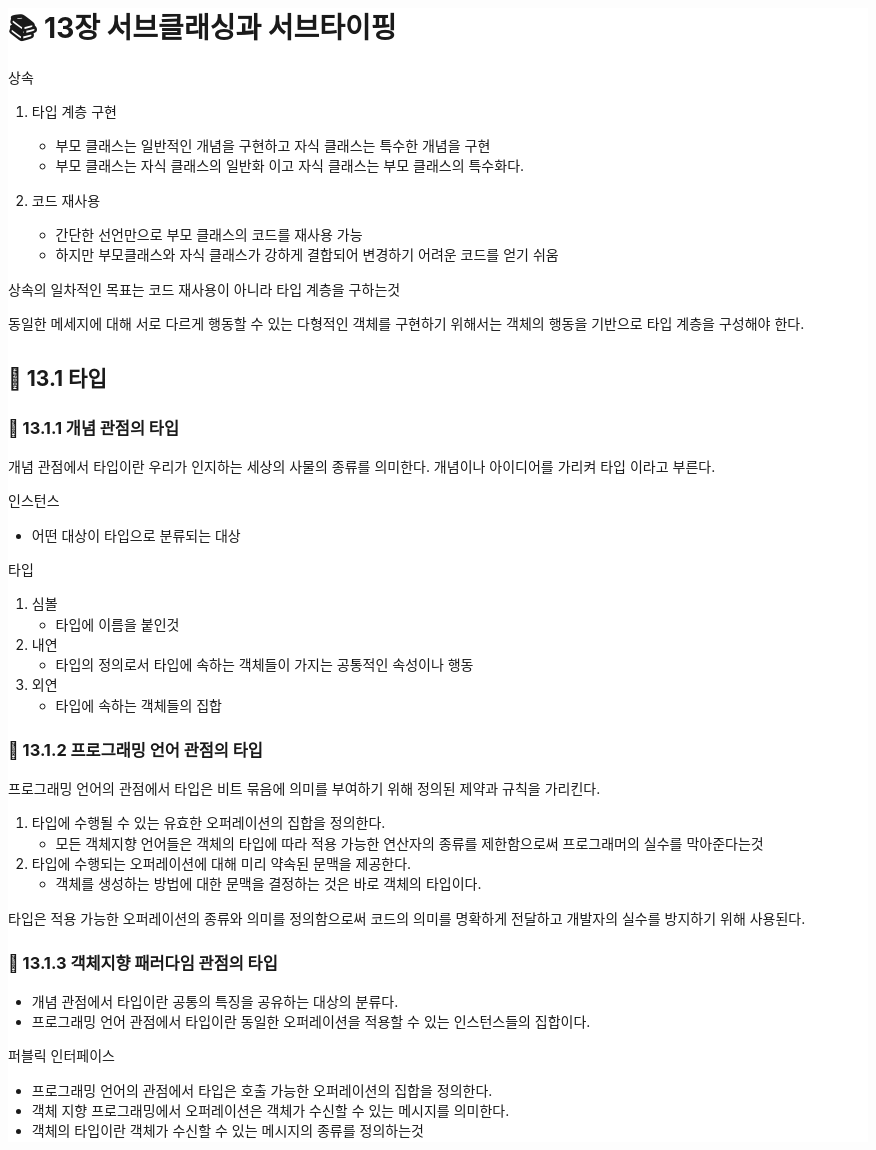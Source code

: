 # 📚 13장 서브클래싱과 서브타이핑

상속
1. 타입 계층 구현 
   - 부모 클래스는 일반적인 개념을 구현하고 자식 클래스는 특수한 개념을 구현
   - 부모 클래스는 자식 클래스의 일반화 이고 자식 클래스는 부모 클래스의 특수화다.

2. 코드 재사용
   - 간단한 선언만으로 부모 클래스의 코드를 재사용 가능 
   - 하지만 부모클래스와 자식 클래스가 강하게 결합되어 변경하기 어려운 코드를 얻기 쉬움

상속의 일차적인 목표는 코드 재사용이 아니라 타입 계층을 구하는것 

동일한 메세지에 대해 서로 다르게 행동할 수 있는 다형적인 객체를 구현하기 위해서는 객체의 행동을 기반으로 타입 계층을 구성해야 한다.

## 📖 13.1 타입

### 🔖 13.1.1 개념 관점의 타입

개념 관점에서 타입이란 우리가 인지하는 세상의 사물의 종류를 의미한다.
개념이나 아이디어를 가리켜 타입 이라고 부른다.

인스턴스
- 어떤 대상이 타입으로 분류되는 대상

타입 
1. 심볼
   - 타입에 이름을 붙인것
2. 내연
   - 타입의 정의로서 타입에 속하는 객체들이 가지는 공통적인 속성이나 행동
3. 외연
   - 타입에 속하는 객체들의 집합 

### 🔖 13.1.2 프로그래밍 언어 관점의 타입

프로그래밍 언어의 관점에서 타입은 비트 묶음에 의미를 부여하기 위해 정의된 제약과 규칙을 가리킨다.

1. 타입에 수행될 수 있는 유효한 오퍼레이션의 집합을 정의한다.
   - 모든 객체지향 언어들은 객체의 타입에 따라 적용 가능한 연산자의 종류를 제한함으로써 프로그래머의 실수를 막아준다는것
2. 타입에 수행되는 오퍼레이션에 대해 미리 약속된 문맥을 제공한다.
   - 객체를 생성하는 방법에 대한 문맥을 결정하는 것은 바로 객체의 타입이다.

타입은 적용 가능한 오퍼레이션의 종류와 의미를 정의함으로써 코드의 의미를 명확하게 전달하고 개발자의 실수를 방지하기 위해 사용된다.

### 🔖 13.1.3 객체지향 패러다임 관점의 타입

- 개념 관점에서 타입이란 공통의 특징을 공유하는 대상의 분류다.
- 프로그래밍 언어 관점에서 타입이란 동일한 오퍼레이션을 적용할 수 있는 인스턴스들의 집합이다.

퍼블릭 인터페이스 
- 프로그래밍 언어의 관점에서 타입은 호출 가능한 오퍼레이션의 집합을 정의한다. 
- 객체 지향 프로그래밍에서 오퍼레이션은 객체가 수신할 수 있는 메시지를 의미한다.
- 객체의 타입이란 객체가 수신할 수 있는 메시지의 종류를 정의하는것
